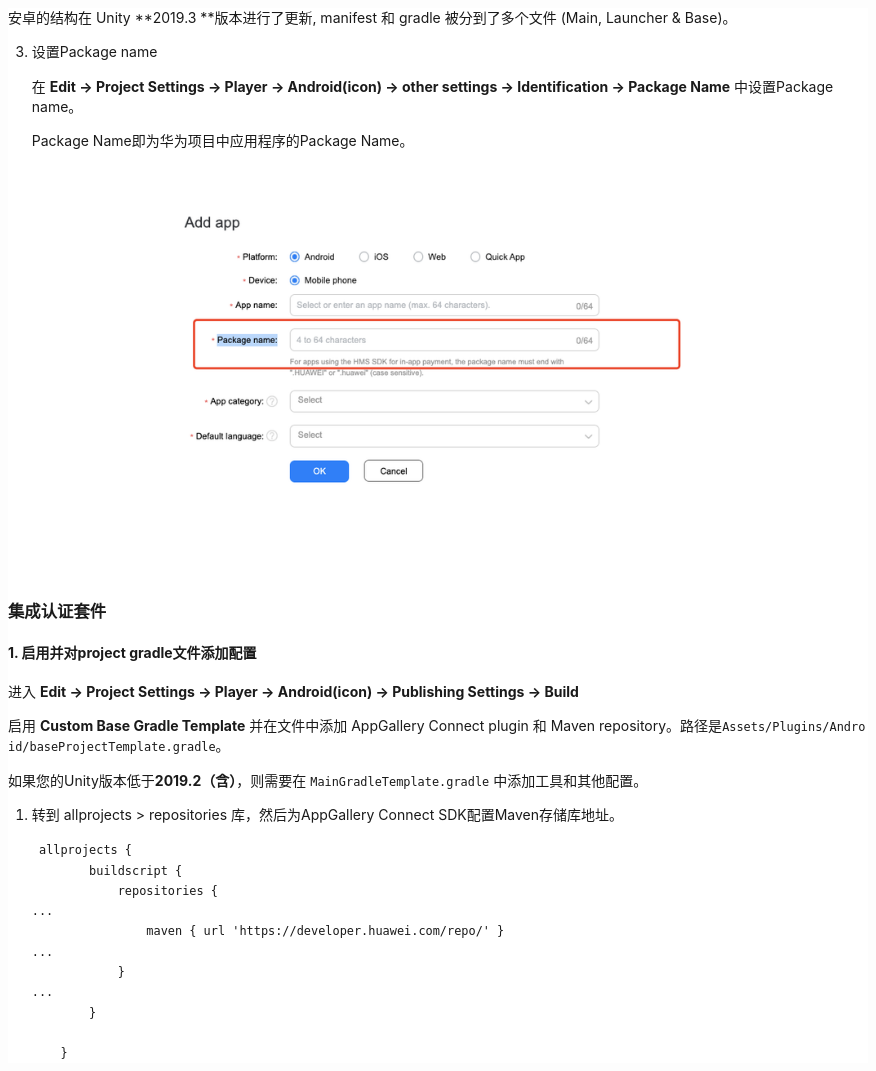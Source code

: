    安卓的结构在 Unity **2019.3 **版本进行了更新, manifest 和 gradle 被分到了多个文件 (Main, Launcher & Base)。

3. 设置Package name

   在  **Edit -> Project Settings -> Player ->  Android(icon) -> other settings -> Identification -> Package Name** 中设置Package name。

   Package Name即为华为项目中应用程序的Package Name。
   
   ![Images/auth/auth_8.png](Images/auth/auth_8.png)

### 集成认证套件

#### 1. 启用并对project gradle文件添加配置

进入 **Edit -> Project Settings -> Player -> Android(icon) -> Publishing Settings -> Build**

启用 **Custom Base Gradle Template** 并在文件中添加 AppGallery Connect plugin 和 Maven repository。路径是`Assets/Plugins/Android/baseProjectTemplate.gradle`。

如果您的Unity版本低于**2019.2（含）**，则需要在 <code>MainGradleTemplate.gradle</code> 中添加工具和其他配置。

1. 转到 allprojects > repositories 库，然后为AppGallery Connect SDK配置Maven存储库地址。

   ```
    allprojects {
           buildscript {
               repositories {
   ...
                   maven { url 'https://developer.huawei.com/repo/' }
   ...
               }
   ...
           }
           
       }
   ```
